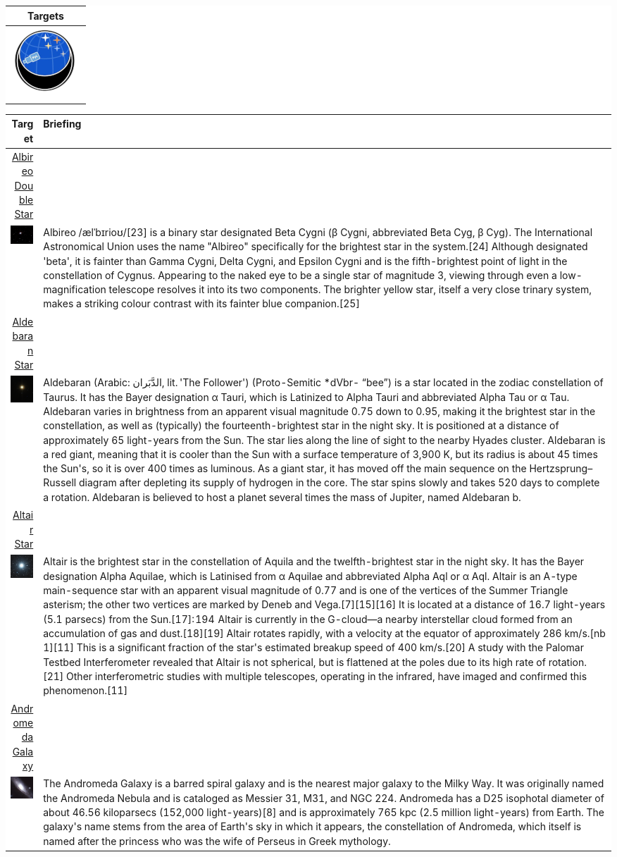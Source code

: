 |Targets|
| :----: |
|![](..//Imaging//Common/pyl-tiny.png)| 


| Target | Briefing |
| -----: | :----- |
| [Albireo Double Star](..//Stories//Albireo_Double_Star.md)  | |
| <img src='..//Stories//Pics/Albireo_Double_Star.jpg'> |Albireo /ælˈbɪrioʊ/[23] is a binary star designated Beta Cygni (β Cygni, abbreviated Beta Cyg, β Cyg). The International Astronomical Union uses the name "Albireo" specifically for the brightest star in the system.[24] Although designated 'beta', it is fainter than Gamma Cygni, Delta Cygni, and Epsilon Cygni and is the fifth-brightest point of light in the constellation of Cygnus. Appearing to the naked eye to be a single star of magnitude 3, viewing through even a low-magnification telescope resolves it into its two components. The brighter yellow star, itself a very close trinary system, makes a striking colour contrast with its fainter blue companion.[25] |
| [Aldebaran Star](..//Stories//Aldebaran_Star.md)  | |
| <img src='..//Stories//Pics/Aldebaran_Star.jpg'> |Aldebaran (Arabic: الدَّبَران, lit. 'The Follower') (Proto-Semitic *dVbr- “bee”) is a star located in the zodiac constellation of Taurus. It has the Bayer designation α Tauri, which is Latinized to Alpha Tauri and abbreviated Alpha Tau or α Tau. Aldebaran varies in brightness from an apparent visual magnitude 0.75 down to 0.95, making it the brightest star in the constellation, as well as (typically) the fourteenth-brightest star in the night sky. It is positioned at a distance of approximately 65 light-years from the Sun. The star lies along the line of sight to the nearby Hyades cluster. Aldebaran is a red giant, meaning that it is cooler than the Sun with a surface temperature of 3,900 K, but its radius is about 45 times the Sun's, so it is over 400 times as luminous. As a giant star, it has moved off the main sequence on the Hertzsprung–Russell diagram after depleting its supply of hydrogen in the core. The star spins slowly and takes 520 days to complete a rotation. Aldebaran is believed to host a planet several times the mass of Jupiter, named Aldebaran b. |
| [Altair Star](..//Stories//Altair_Star.md)  | |
| <img src='..//Stories//Pics/Altair_Star.jpg'> |Altair is the brightest star in the constellation of Aquila and the twelfth-brightest star in the night sky. It has the Bayer designation Alpha Aquilae, which is Latinised from α Aquilae and abbreviated Alpha Aql or α Aql. Altair is an A-type main-sequence star with an apparent visual magnitude of 0.77 and is one of the vertices of the Summer Triangle asterism; the other two vertices are marked by Deneb and Vega.[7][15][16] It is located at a distance of 16.7 light-years (5.1 parsecs) from the Sun.[17]: 194  Altair is currently in the G-cloud—a nearby interstellar cloud formed from an accumulation of gas and dust.[18][19] Altair rotates rapidly, with a velocity at the equator of approximately 286 km/s.[nb 1][11] This is a significant fraction of the star's estimated breakup speed of 400 km/s.[20] A study with the Palomar Testbed Interferometer revealed that Altair is not spherical, but is flattened at the poles due to its high rate of rotation.[21] Other interferometric studies with multiple telescopes, operating in the infrared, have imaged and confirmed this phenomenon.[11] |
| [Andromeda Galaxy](..//Stories//Andromeda_Galaxy.md)  | |
| <img src='..//Stories//Pics/Andromeda_Galaxy.jpg'> |The Andromeda Galaxy is a barred spiral galaxy and is the nearest major galaxy to the Milky Way. It was originally named the Andromeda Nebula and is cataloged as Messier 31, M31, and NGC 224. Andromeda has a D25 isophotal diameter of about 46.56 kiloparsecs (152,000 light-years)[8] and is approximately 765 kpc (2.5 million light-years) from Earth. The galaxy's name stems from the area of Earth's sky in which it appears, the constellation of Andromeda, which itself is named after the princess who was the wife of Perseus in Greek mythology.  |
